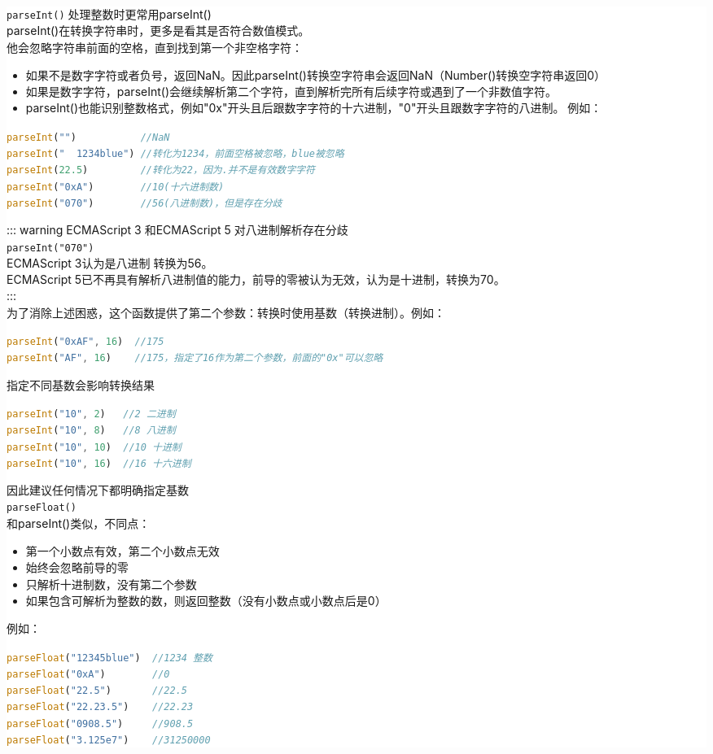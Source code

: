 `parseInt()` 处理整数时更常用parseInt()  
parseInt()在转换字符串时，更多是看其是否符合数值模式。  
他会忽略字符串前面的空格，直到找到第一个非空格字符：

* 如果不是数字字符或者负号，返回NaN。因此parseInt()转换空字符串会返回NaN（Number()转换空字符串返回0）
* 如果是数字字符，parseInt()会继续解析第二个字符，直到解析完所有后续字符或遇到了一个非数值字符。
* parseInt()也能识别整数格式，例如"0x"开头且后跟数字字符的十六进制，"0"开头且跟数字字符的八进制。
  例如：

```js {5}
parseInt("")           //NaN
parseInt("  1234blue") //转化为1234，前面空格被忽略，blue被忽略
parseInt(22.5)         //转化为22，因为.并不是有效数字字符
parseInt("0xA")        //10(十六进制数) 
parseInt("070")        //56(八进制数)，但是存在分歧
```

::: warning
ECMAScript 3 和ECMAScript 5 对八进制解析存在分歧  
`parseInt("070")`  
ECMAScript 3认为是八进制 转换为56。   
ECMAScript 5已不再具有解析八进制值的能力，前导的零被认为无效，认为是十进制，转换为70。  
:::  
为了消除上述困惑，这个函数提供了第二个参数：转换时使用基数（转换进制）。例如：

```js
parseInt("0xAF", 16)  //175
parseInt("AF", 16)    //175，指定了16作为第二个参数，前面的"0x"可以忽略
```  

指定不同基数会影响转换结果

```js
parseInt("10", 2)   //2 二进制
parseInt("10", 8)   //8 八进制
parseInt("10", 10)  //10 十进制
parseInt("10", 16)  //16 十六进制
```

因此建议任何情况下都明确指定基数  
`parseFloat()`  
和parseInt()类似，不同点：

* 第一个小数点有效，第二个小数点无效
* 始终会忽略前导的零
* 只解析十进制数，没有第二个参数
* 如果包含可解析为整数的数，则返回整数（没有小数点或小数点后是0）

例如：

```js
parseFloat("12345blue")  //1234 整数
parseFloat("0xA")        //0
parseFloat("22.5")       //22.5
parseFloat("22.23.5")    //22.23
parseFloat("0908.5")     //908.5
parseFloat("3.125e7")    //31250000
```  
